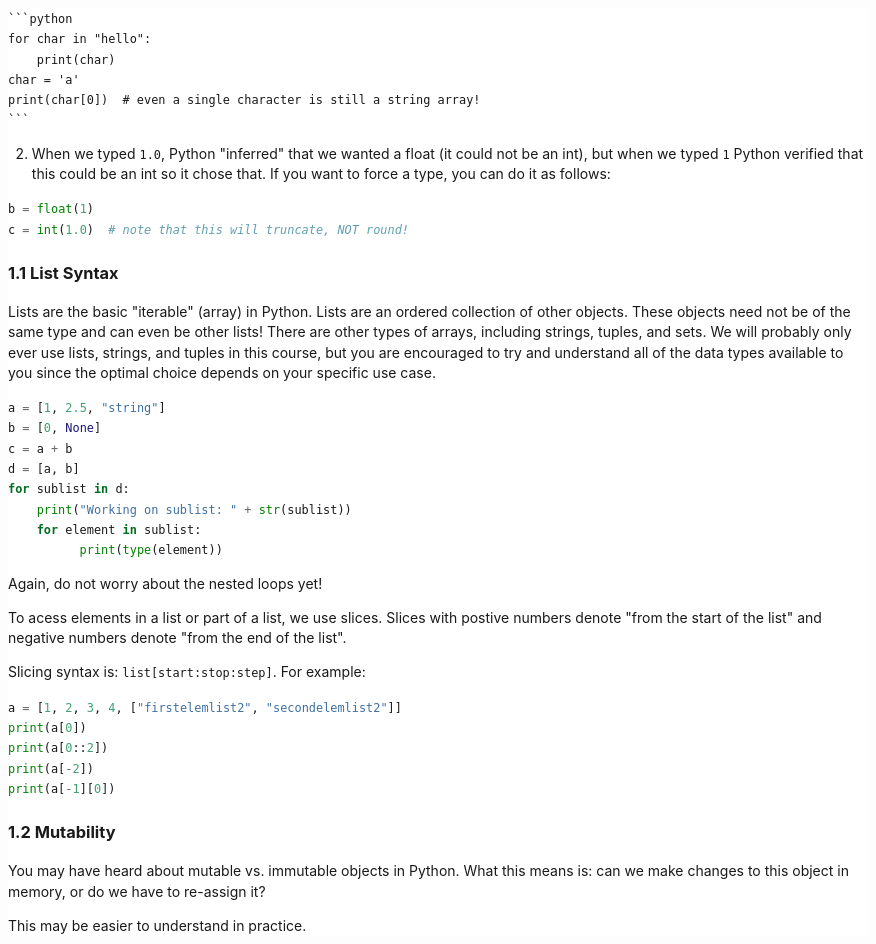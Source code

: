     ```python
    for char in "hello":
        print(char)
    char = 'a'
    print(char[0])  # even a single character is still a string array!
    ```

2. When we typed `1.0`, Python "inferred" that we wanted a float (it could not be an int), but when we typed `1` Python verified that this could be an int so it chose that. If you want to force a type, you can do it as follows:

```python
b = float(1)
c = int(1.0)  # note that this will truncate, NOT round!
```

### 1.1 List Syntax

Lists are the basic "iterable" (array) in Python. Lists are an ordered collection of other objects. These objects need not be of the same type and can even be other lists! There are other types of arrays, including strings, tuples, and sets. We will probably only ever use lists, strings, and tuples in this course, but you are encouraged to try and understand all of the data types available to you since the optimal choice depends on your specific use case.

```python
a = [1, 2.5, "string"]
b = [0, None]
c = a + b
d = [a, b]
for sublist in d:
    print("Working on sublist: " + str(sublist))
    for element in sublist:
          print(type(element))
```

Again, do not worry about the nested loops yet!

To acess elements in a list or part of a list, we use slices. Slices with postive numbers denote "from the start of the list" and negative numbers denote "from the end of the list".

Slicing syntax is: `list[start:stop:step]`. For example:

```python
a = [1, 2, 3, 4, ["firstelemlist2", "secondelemlist2"]]
print(a[0])
print(a[0::2])
print(a[-2])
print(a[-1][0])
```

### 1.2 Mutability

You may have heard about mutable vs. immutable objects in Python. What this means is: can we make changes to this object in memory, or do we have to re-assign it?

This may be easier to understand in practice.
